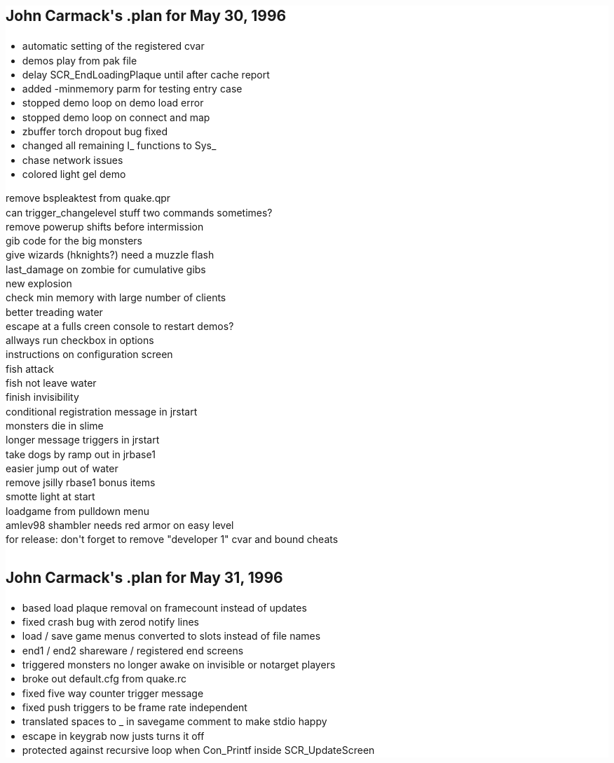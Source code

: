 
## John Carmack's .plan for May 30, 1996

* automatic setting of the registered cvar
* demos play from pak file
* delay SCR_EndLoadingPlaque until after cache report
* added -minmemory parm for testing entry case
* stopped demo loop on demo load error
* stopped demo loop on connect and map
* zbuffer torch dropout bug fixed
* changed all remaining I_ functions to Sys_
* chase network issues
* colored light gel demo

remove bspleaktest from quake.qpr  
can trigger_changelevel stuff two commands sometimes?  
remove powerup shifts before intermission  
gib code for the big monsters  
give wizards (hknights?) need a muzzle flash  
last_damage on zombie for cumulative gibs  
new explosion  
check min memory with large number of clients  
better treading water  
escape at a fulls creen console to restart demos?  
allways run checkbox in options  
instructions on configuration screen  
fish attack  
fish not leave water  
finish invisibility  
conditional registration message in jrstart  
monsters die in slime  
longer message triggers in jrstart  
take dogs by ramp out in jrbase1  
easier jump out of water  
remove jsilly rbase1 bonus items  
smotte light at start  
loadgame from pulldown menu  
amlev98 shambler needs red armor on easy level  
for release: don't forget to remove "developer 1" cvar and bound cheats  


## John Carmack's .plan for May 31, 1996

* based load plaque removal on framecount instead of updates
* fixed crash bug with zerod notify lines
* load / save game menus converted to slots instead of file names
* end1 / end2 shareware / registered end screens
* triggered monsters no longer awake on invisible or notarget players
* broke out default.cfg from quake.rc
* fixed five way counter trigger message
* fixed push triggers to be frame rate independent
* translated spaces to _ in savegame comment to make stdio happy
* escape in keygrab now justs turns it off
* protected against recursive loop when Con_Printf inside
SCR_UpdateScreen
